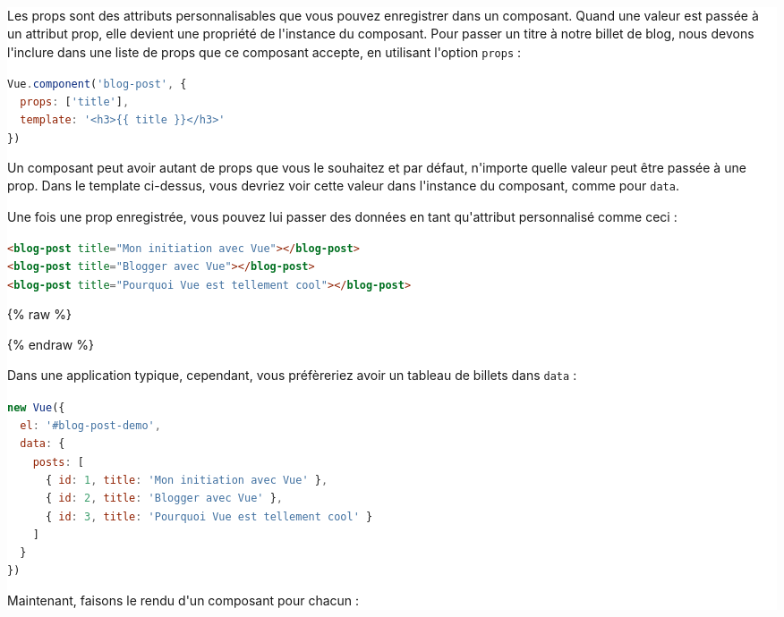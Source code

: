 Les props sont des attributs personnalisables que vous pouvez enregistrer dans un composant. Quand une valeur est passée à un attribut prop, elle devient une propriété de l'instance du composant. Pour passer un titre à notre billet de blog, nous devons l'inclure dans une liste de props que ce composant accepte, en utilisant l'option `props` :

```js
Vue.component('blog-post', {
  props: ['title'],
  template: '<h3>{{ title }}</h3>'
})
```

Un composant peut avoir autant de props que vous le souhaitez et par défaut, n'importe quelle valeur peut être passée à une prop. Dans le template ci-dessus, vous devriez voir cette valeur dans l'instance du composant, comme pour `data`.

Une fois une prop enregistrée, vous pouvez lui passer des données en tant qu'attribut personnalisé comme ceci :

```html
<blog-post title="Mon initiation avec Vue"></blog-post>
<blog-post title="Blogger avec Vue"></blog-post>
<blog-post title="Pourquoi Vue est tellement cool"></blog-post>
```

{% raw %}
<div id="blog-post-demo" class="demo">
  <blog-post1 title="Mon initiation avec Vue"></blog-post1>
  <blog-post1 title="Blogger avec Vue"></blog-post1>
  <blog-post1 title="Pourquoi Vue est tellement cool"></blog-post1>
</div>
<script>
Vue.component('blog-post1', {
  props: ['title'],
  template: '<h3>{{ title }}</h3>'
})
new Vue({ el: '#blog-post-demo' })
</script>
{% endraw %}

Dans une application typique, cependant, vous préfèreriez avoir un tableau de billets dans `data` :

```js
new Vue({
  el: '#blog-post-demo',
  data: {
    posts: [
      { id: 1, title: 'Mon initiation avec Vue' },
      { id: 2, title: 'Blogger avec Vue' },
      { id: 3, title: 'Pourquoi Vue est tellement cool' }
    ]
  }
})
```

Maintenant, faisons le rendu d'un composant pour chacun :
